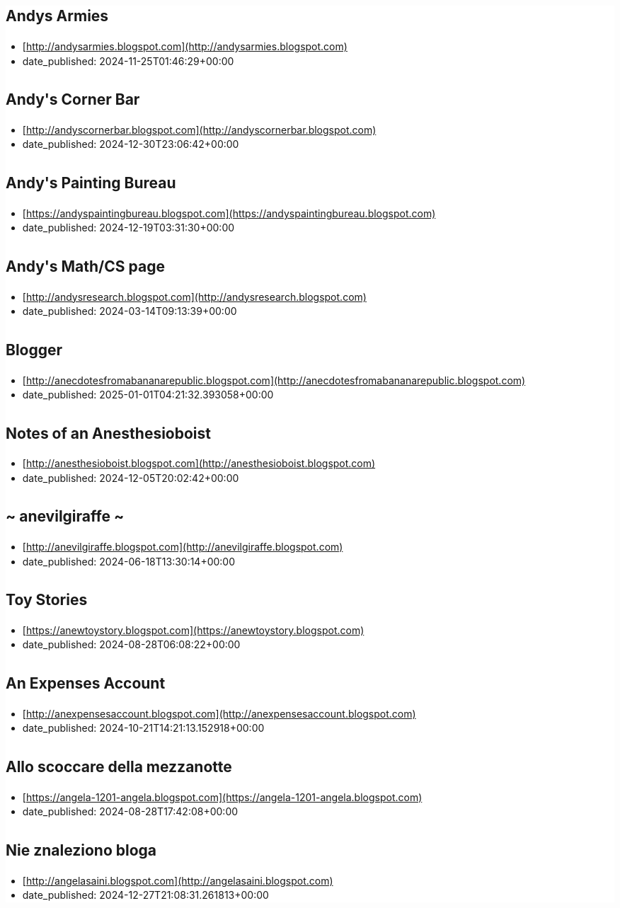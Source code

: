  ## Andys Armies
 - [http://andysarmies.blogspot.com](http://andysarmies.blogspot.com)
 - date_published: 2024-11-25T01:46:29+00:00

 ## Andy's Corner Bar
 - [http://andyscornerbar.blogspot.com](http://andyscornerbar.blogspot.com)
 - date_published: 2024-12-30T23:06:42+00:00

 ## Andy's Painting Bureau
 - [https://andyspaintingbureau.blogspot.com](https://andyspaintingbureau.blogspot.com)
 - date_published: 2024-12-19T03:31:30+00:00

 ## Andy's Math/CS page
 - [http://andysresearch.blogspot.com](http://andysresearch.blogspot.com)
 - date_published: 2024-03-14T09:13:39+00:00

 ## Blogger
 - [http://anecdotesfromabananarepublic.blogspot.com](http://anecdotesfromabananarepublic.blogspot.com)
 - date_published: 2025-01-01T04:21:32.393058+00:00

 ## Notes of an Anesthesioboist
 - [http://anesthesioboist.blogspot.com](http://anesthesioboist.blogspot.com)
 - date_published: 2024-12-05T20:02:42+00:00

 ## ~ anevilgiraffe ~
 - [http://anevilgiraffe.blogspot.com](http://anevilgiraffe.blogspot.com)
 - date_published: 2024-06-18T13:30:14+00:00

 ## Toy Stories
 - [https://anewtoystory.blogspot.com](https://anewtoystory.blogspot.com)
 - date_published: 2024-08-28T06:08:22+00:00

 ## An Expenses Account
 - [http://anexpensesaccount.blogspot.com](http://anexpensesaccount.blogspot.com)
 - date_published: 2024-10-21T14:21:13.152918+00:00

 ## Allo scoccare della mezzanotte
 - [https://angela-1201-angela.blogspot.com](https://angela-1201-angela.blogspot.com)
 - date_published: 2024-08-28T17:42:08+00:00

 ## Nie znaleziono bloga
 - [http://angelasaini.blogspot.com](http://angelasaini.blogspot.com)
 - date_published: 2024-12-27T21:08:31.261813+00:00

